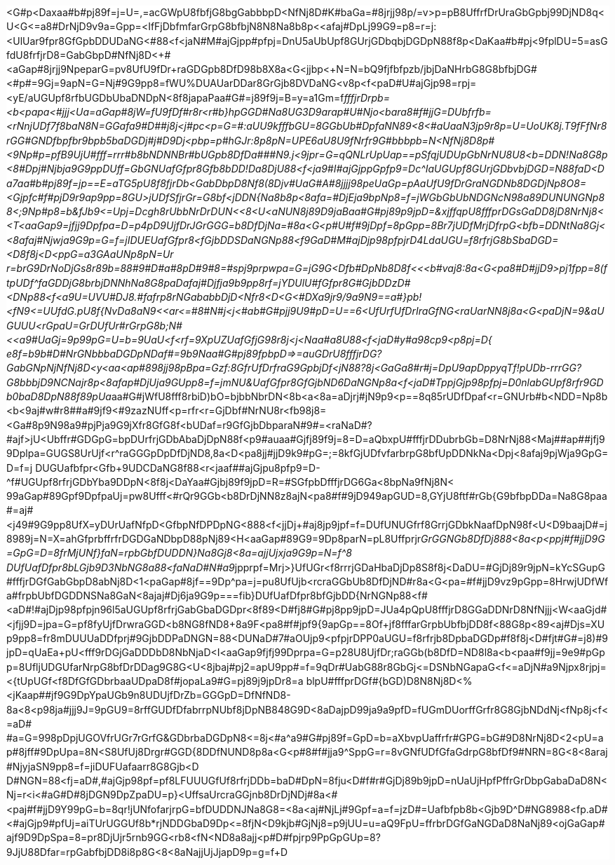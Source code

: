 <G#p<Daxaa#b#pj89f=j=U=,=acGWpU8fbfjG8bgGabbbpD<NfNj8D#K#baGa=#8jrjj98p/=v>p=pB8UffrfDrUraGbGpbj99DjND8q<U<G<=a8#DrNjD9v9a=Gpp=<IfFjDbfmfarGrpG8bfbjN8N8Na8b8p<<afaj#DpLj99G9=p8=r=j:<UlUar9fpr8GfGpbDDUDaNG<#88<f<jaN#M#ajGjpp#pfpj=DnU5aUbUpf8GUrjGDbqbjDGDpN88f8p<DaKaa#b#pj<9fplDU=5=asGfdU8frfjrD8=GabGbpD#NfNj8D<+#<aGap#8jrjj9NpeparG=pv8UfU9fDr+raGDGpb8DfD98b8X8a<G<jjbp<+N=N=bQ9fjfbfpzb/jbjDaNHrbG8G8bfbjDG#<#p#=9Gj=9apN=G=Nj#9G9pp8=fWU%DUAUarDDar8GrGjb8DVDaNG<v8p<f<paD#U#ajGjp98=rpj=<yE/aUGUpf8rfbUGDbUbaDNDpN<8f8japaPaa#G#=j89f9j=B=y=a1Gm=f*fffjrDrpb=<b<papa<#jjj<Ua=aGap#8jW=fU9fDf#r8r<r#b}hpGGD#Na8UG3D9arap#U#Njo<bara8#f#jjG=DUbfrfb=<rNnjUDf7f8baN8N=GGafa9#D##j8j<j#pc<p=G=#:aUU9kfffbGU=8GGbUb#DpfaNN89<8<#aUaaN3jp9r8p=U=UoUK8j.T9fFfNr8rGG#GNDfbpfbr9bpb5baDGDj#j#D9Dj<pbp=p#hGJr:8p8pN=UPE6aU8U9fNrfr9G#bbbpb=N<NfNj8D8p#<9Np#p=pfB9UjU#fff=rrr#b8bNDNNBr#bUGpb8DfDa###N9.j<9jpr=G=qQNLrUpUap==pSfqjUDUpGbNrNU8U8<b=DDN!Na8G8p<8#Dpj#Njbja9G9ppDUff=GbGNUafGfpr8Gfb8bDD!Da8DjU88<f<ja9#I#ajGjppGpfp9=Dc^IaUGUpf8GUrjGDbvbjDGD=N88faD<Da7aa#b#pj89f=jp==E=aTG5pU8f8fjrDb<GabDbpD8Nf8(8Djv#UaG#A#8jjjj98peUaGp=pAaUfU9fDrGraNGDNb8DGDjNp8O8=<Gjpfc#f#pjD9r9ap9pp=8GU>jUDfSfjrGr=G8bf<jDDN{Na8b8p<8afa=#DjEja9bpNp8=f=jWGbGbUbNDGNcN98a89DUNUNGNp88<;9Np#p8=b&fJb9<=Upj=Dcgh8rUbbNrDrDUN<<8<U<aNUN8j89D9jaBaa#G#pj89p9jpD=&xjffqpU8fffprDGsGaDD8jD8NrNj8<<T<aaGap9=jfjj9Dpfpa=D=p4pD9UjfDrJGrGGG=b8DfDjNa=#8a<G<p#U#f#9jDpf=8pGpp=8Br7jUDfMrjDfrpG<bfb=DDNtNa8Gj<<8afaj#Njwja9G9p=G=f=jIDUEUafGfpr8<fGjbDDSDaNGNp88<f9GaD#M#ajDjp98pfpjrD4LdaUGU=f8rfrjG8bSbaDGD=<D8f8j<D<ppG=a3GAaUNp8pN=Ur r=brG9DrNoDjGs8r89b=88#9#D#a#8pD#9#8=#spj9prpwpa=G=jG9G<Dfb#DpNb8D8f<<<b#vaj8:8a<G<pa8#D#jjD9>pj1fpp=8(ftpUDf^faGDDjG8brbjDNNhNa8G8paDafaj#Djfja9b9pp8rf=jYDUlU#fGfpr8G#GjbDDzD#<DNp88<f<a9U=UVU#DJ8.#fafrp8rNGababbDjD<Nfr8<D<G<#DXa9jr9/9a9N9==a#}pb!<fN9<=UUfdG.pU8f{NvDa8aN9<<ar<=#8#N#j<j<#ab#G#pjj9U9#pD=U==6<UfUrfUfDrIraGfNG<raUarNN8j8a<G<paDjN=9&aUGUUU<rGpaU=GrDUfUr#rGrpG8b;N#<<a9#UaGj=9p99pG=U=b=9UaU<f<rf=9XpUZUafGfjG98r8j<j<Naa#a8U88<f<jaD#y#a98cp9<p8pj=D{ e8f=b9b#D#NrGNbbbaDGDpNDaf#=9b9Naa#G#pj89fpbpD=>=auGDrU8fffjrDG?GabGNpNjNfNj8D<y<aa<ap#898jj98pBpa=Gzf:8GfrUfDrfraG9GpbjDf<jN88?8j<GaGa8#r#j=DpU9apDppyqTf!pUDb-rrrGG?G8bbbjD9NCNajr8p<8afap#DjUja9GUpp8=f=jmNU&UafGfpr8GfGjbND6DaNGNp8a<f<jaD#TppjGjp98pfpj=D0nlabGUpf8rfr9GDb0baD8DpN88f89pUa*aa#G#jWfU8fff8rbiD)bO=bjbbNbrDN<8b<a<8a=aDjrj#jN9p9<p==8q85rUDfDpaf<r=GNUrb#b<NDD=Np8b<b<9aj#w#r8##a#9jf9<#9zazNUff<p=rfr<r=GjDbf#NrNU8r<fb98j8=<Ga#8p9N98a9#pjPja9G9jXfr8GfG8f<bUDaf=r9GfGjbDbparaN#9#=<raNaD#?#ajf>jU<Ubffr#GDGpG=bpDUrfrjGDbAbaDjDpN88f<p9#auaa#Gjfj89f9j=8=D=aQbxpU#fffjrDDubrbGb=D8NrNj88<Maj##ap##jfj99Dplpa=GUGS8UrUjf<r^raGGGpDpDfDjND8,8a<D<pa8jj#jjD9k9#pG=;=8kfGjUDfvfarbrpG8bfUpDDNkNa<Dpj<8afaj9pjWja9GpG=D=f=j DUGUafbfpr<Gfb+9UDCDaNG8f88<r<jaaf##ajGjpu8pfp9=D-^f#UGUpf8rfrjGDbYba9DDpN<8f8j<DaYaa#Gjbj89f9jpD=R=#SGfpbDfffjrDG6Ga<8bpNa9fNj8N< 99aGap#89Gpf9DpfpaUj=pw8Ufff<#rQr9GGb<b8DrDjNN8z8ajN<pa8#f#9jD949apGUD=8,GYjU8ftf#rGb{G9bfbpDDa=Na8G8paa#=aj#<j49#9G9pp8UfX=yDUrUafNfpD<GfbpNfDPDpNG<888<f<jjDj+#aj8jp9jpf=f=DUfUNUGfrf8GrrjGDbkNaafDpN98f<U<D9baajD#=j8989j=N=X=ahGfprbffrfrDGDGaNDbpD88pNj89<H<aaGap#89G9=9Dp8parN=pL8Uffprjr*GrGGNGb8DfDj888<8a<p<ppj#f#jjD9G=GpG=D=8frMjUNf}faN=rpbGbfDUDDN}Na8Gj8<8a=ajjUjxja9G9p=N=f^8 DUfUafDfpr8bLGjb9D3NbNG8a88<faNaD#N#a9*jpprpf=Mrj>}UfUGr<f8rrrjGDaHbaDjDp8S8f8j<DaDU=#GjDj89r9jpN=kYcSGupG#fffjrDGfGabGbpD8abNj8D<1<paGap#8jf==9Dp^pa=j=pu8UfUjb<rcraGGbUb8DfDjND#r8a<G<pa=#f#jjD9vz9pGpp=8HrwjUDfWfa#frpbUbfDGDDNSNa8GaN<8ajaj#Dj6ja9G9p===fib}DUfUafDfpr8bfGjbDD{NrNGNp88<f#<aD#!#ajDjp98pfpjn96l5aUGUpf8rfrjGabGbaDGDpr<8f89<D#fj8#G#pj8pp9jpD=JUa4pQpU8fffjrD8GGaDDNrD8NfNjjj<W<aaGjd#<jfjj9D=jpa=G=pf8fyUjfDrwraGGD<b8NG8fND8+8a9F<pa8#f#jpf9{9apGp==8Of+jf8fffarGrpbUbfbjDD8f<88G8p<89<aj#Djs=XUp9pp8=fr8mDUUUaDDfprj#9GjbDDPaDNGN=88<DUNaD#7#aOUjp9<pfpjrDPP0aUGU=f8rfrjb8DpbaDGDp#f8f8j<D#fjt#G#=j8)#9jpD=qUaEa+pU<fff9rDGjGaDDDbD8NbNjaD<I<aaGap9fjfj99Dprpa=G=p28U8UjfDr;raGGb(b8DfD=ND8l8a<b<paa#f9jj=9e9#pGpp=8UfljUDGUfarNrpG8bfDrDDag9G8G<U<8jbaj#pj2=apU9pp#=f=9qDr#UabG88r8GbGj<=DSNbNGapaG<f<=aDjN#a9Njpx8rjpj=<{tUpUGf<f8DfGfGDbrbaaUDpaD8f#jopaLa9#G=pj89j9jpDr8=a blpU#fffprDGf#{bGD)D8N8Nj8D<%<jKaap##jf9G9DpYpaUGb9n8UDUjfDrZb=GGGpD=DfNfND8-8a<8<p98ja#jjj9J=9pGU9=8rffGUDfDfabrrpNUbf8jDpNB848G9D<8aDajpD99ja9a9pfD=fUGmDUorffGrfr8G8GjbNDdNj<fNp8j<f<=aD# #a=G=998pDpjUGOVfrUGr7rGrfG&GDbrbaDGDpN8<=8j<#a^a9#G#pj89f=GpD=b=aXbvpUaffrfr#GPG=bG#9D8NrNj8D<2<pU=ap#8jff#9DpUpa=8N<S8UfUj8Drgr#GGD{8DDfNUND8p8a<G<p#8#f#jja9^SppG=r=8vGNfUDfGfaGdrpG8bfDf9#NRN=8G<8<8araj#NjyjaSN9pp8=f=jiDUFUafaarr8G8Gjb<D D#NGN=88<fj=aD#,#ajGjp98pf=pf8LFUUUGfUf8rfrjDDb=baD#DpN=8fju<D#f#r#GjDj89b9jpD=nUaUjHpfPffrGrDbpGabaDaD8N<Nj=r<i<#aG#D#8jDGN9DpZpaDU=p}<UffsaUrcraGGjnb8DrDjNDj#8a<#<paj#f#jjD9Y99pG=b=8qr!jUNfofarjrpG=bfDUDDNJNa8G8=<8a<aj#NjLj#9Gpf=a=f=jzD#=Uafbfpb8b<Gjb9D^D#NG8988<fp.aD#<#ajGjp9#pfUj=aiTUrUGGUf8b*rjNDDGbaD9Dp<=8fjN<D9kjb#GjNj8=p9jUU=u=aQ9FpU=ffrbrDGfGaNGDaD8NaNj89<ojGaGap#ajf9D9DpSpa=8=pr8DjUjr5rnb9GG<rb8<fN<ND8a8ajj<p#D#fpjrp9PpGpGUp=8?9JjU88Dfar=rpGabfbjDD8i8p8G<8<8aNajjUjJjapD9p=g=f+D